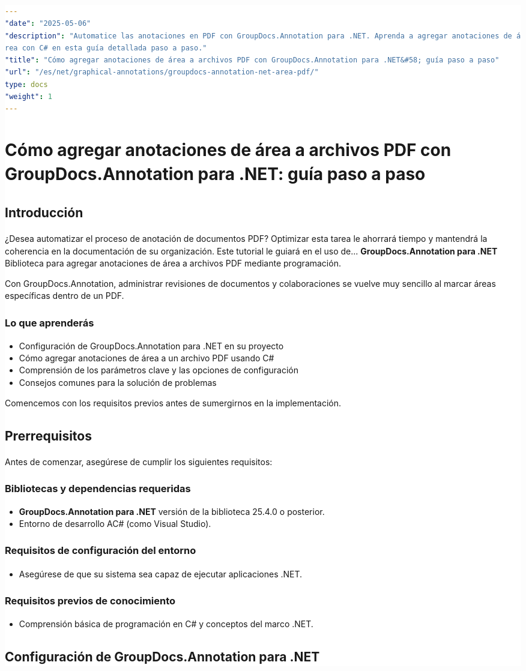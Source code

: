 ```yaml
---
"date": "2025-05-06"
"description": "Automatice las anotaciones en PDF con GroupDocs.Annotation para .NET. Aprenda a agregar anotaciones de área con C# en esta guía detallada paso a paso."
"title": "Cómo agregar anotaciones de área a archivos PDF con GroupDocs.Annotation para .NET&#58; guía paso a paso"
"url": "/es/net/graphical-annotations/groupdocs-annotation-net-area-pdf/"
type: docs
"weight": 1
---
```


# Cómo agregar anotaciones de área a archivos PDF con GroupDocs.Annotation para .NET: guía paso a paso

## Introducción

¿Desea automatizar el proceso de anotación de documentos PDF? Optimizar esta tarea le ahorrará tiempo y mantendrá la coherencia en la documentación de su organización. Este tutorial le guiará en el uso de... **GroupDocs.Annotation para .NET** Biblioteca para agregar anotaciones de área a archivos PDF mediante programación. 

Con GroupDocs.Annotation, administrar revisiones de documentos y colaboraciones se vuelve muy sencillo al marcar áreas específicas dentro de un PDF.

### Lo que aprenderás
- Configuración de GroupDocs.Annotation para .NET en su proyecto
- Cómo agregar anotaciones de área a un archivo PDF usando C#
- Comprensión de los parámetros clave y las opciones de configuración
- Consejos comunes para la solución de problemas

Comencemos con los requisitos previos antes de sumergirnos en la implementación.

## Prerrequisitos

Antes de comenzar, asegúrese de cumplir los siguientes requisitos:

### Bibliotecas y dependencias requeridas
- **GroupDocs.Annotation para .NET** versión de la biblioteca 25.4.0 o posterior.
- Entorno de desarrollo AC# (como Visual Studio).

### Requisitos de configuración del entorno
- Asegúrese de que su sistema sea capaz de ejecutar aplicaciones .NET.

### Requisitos previos de conocimiento
- Comprensión básica de programación en C# y conceptos del marco .NET.

## Configuración de GroupDocs.Annotation para .NET

